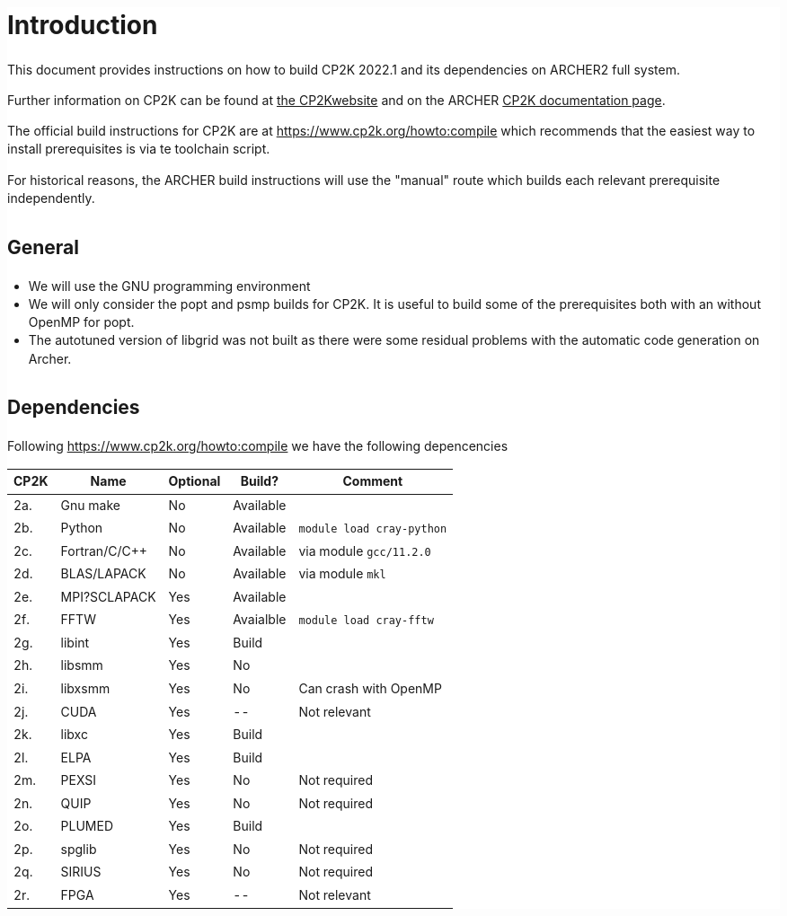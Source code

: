 # Introduction

This document provides instructions on how to build CP2K 2022.1 and its
dependencies on ARCHER2 full system.

Further information on CP2K can be found at
[the CP2Kwebsite](https://www.cp2k.org) and on the ARCHER
[CP2K documentation page](https://docs.archer2.ac.uk/research-software/cp2k/cp2k/).

The official build instructions for CP2K are at
https://www.cp2k.org/howto:compile which recommends that the easiest
way to install prerequisites is via te toolchain script.

For historical reasons, the ARCHER build instructions will use the "manual"
route which builds each relevant prerequisite independently.

## General

* We will use the GNU programming environment
* We will only consider the popt and psmp builds for CP2K.
  It is useful to build some of the prerequisites both with an without
  OpenMP for popt.
* The autotuned version of libgrid was not built as there were some
  residual problems with the automatic code generation on Archer.



## Dependencies

Following https://www.cp2k.org/howto:compile we have the following
depencencies

CP2K | Name         | Optional | Build?    | Comment
---- | ----         | -------- | ------    | -------
2a.  | Gnu make     | No       | Available |
2b.  | Python       | No       | Available | `module load cray-python`
2c.  | Fortran/C/C++| No       | Available | via module `gcc/11.2.0`
2d.  | BLAS/LAPACK  | No       | Available | via module `mkl`
2e.  | MPI?SCLAPACK | Yes      | Available | 
2f.  | FFTW         | Yes      | Avaialble | `module load cray-fftw`
2g.  | libint       | Yes      | Build     | 
2h.  | libsmm       | Yes      | No        | 
2i.  | libxsmm      | Yes      | No        | Can crash with OpenMP
2j.  | CUDA         | Yes      | --        | Not relevant
2k.  | libxc        | Yes      | Build     |
2l.  | ELPA         | Yes      | Build     |
2m.  | PEXSI        | Yes      | No        | Not required
2n.  | QUIP         | Yes      | No        | Not required
2o.  | PLUMED       | Yes      | Build     |
2p.  | spglib       | Yes      | No        | Not required
2q.  | SIRIUS       | Yes      | No        | Not required
2r.  | FPGA         | Yes      | --        | Not relevant

